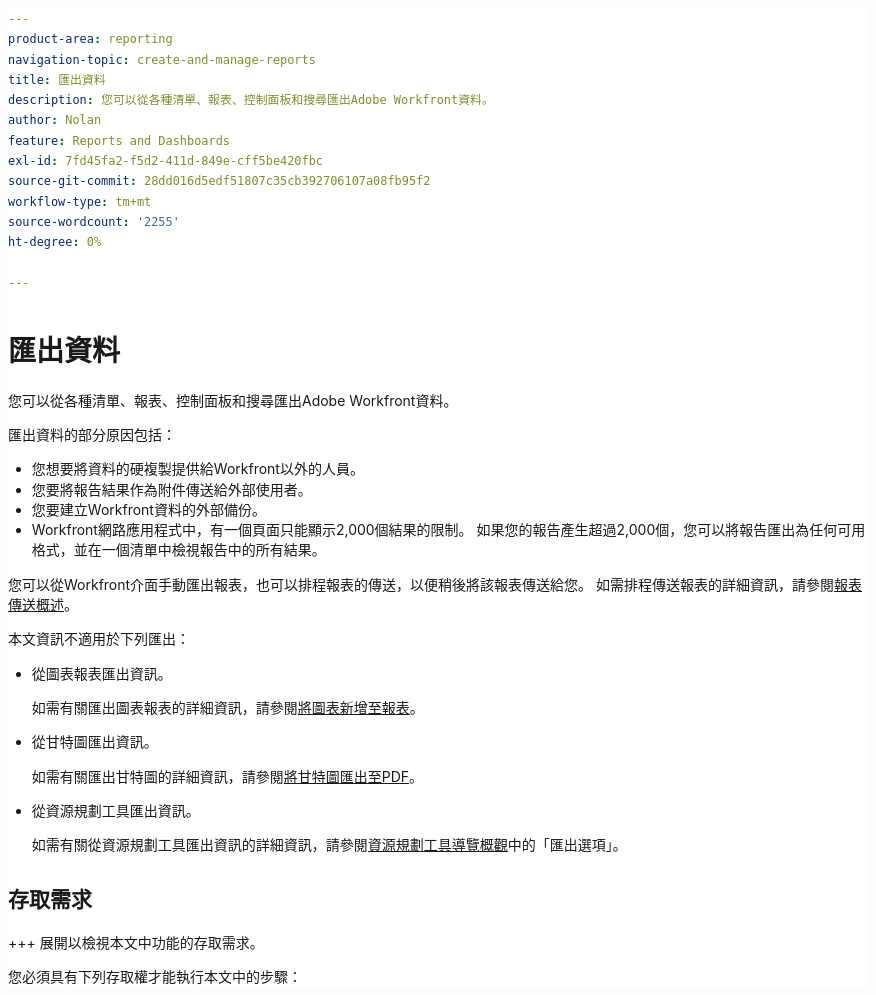 ```yaml
---
product-area: reporting
navigation-topic: create-and-manage-reports
title: 匯出資料
description: 您可以從各種清單、報表、控制面板和搜尋匯出Adobe Workfront資料。
author: Nolan
feature: Reports and Dashboards
exl-id: 7fd45fa2-f5d2-411d-849e-cff5be420fbc
source-git-commit: 28dd016d5edf51807c35cb392706107a08fb95f2
workflow-type: tm+mt
source-wordcount: '2255'
ht-degree: 0%

---
```


# 匯出資料



您可以從各種清單、報表、控制面板和搜尋匯出Adobe Workfront資料。

匯出資料的部分原因包括：

* 您想要將資料的硬複製提供給Workfront以外的人員。
* 您要將報告結果作為附件傳送給外部使用者。
* 您要建立Workfront資料的外部備份。
* Workfront網路應用程式中，有一個頁面只能顯示2,000個結果的限制。 如果您的報告產生超過2,000個，您可以將報告匯出為任何可用格式，並在一個清單中檢視報告中的所有結果。

您可以從Workfront介面手動匯出報表，也可以排程報表的傳送，以便稍後將該報表傳送給您。 如需排程傳送報表的詳細資訊，請參閱[報表傳送概述](../../../reports-and-dashboards/reports/creating-and-managing-reports/set-up-report-deliveries.md)。

本文資訊不適用於下列匯出：

* 從圖表報表匯出資訊。

  如需有關匯出圖表報表的詳細資訊，請參閱[將圖表新增至報表](../../../reports-and-dashboards/reports/creating-and-managing-reports/add-chart-report.md)。

* 從甘特圖匯出資訊。

  如需有關匯出甘特圖的詳細資訊，請參閱[將甘特圖匯出至PDF](../../../manage-work/gantt-chart/use-the-gantt-chart/export-gantt-chart-to-pdf.md)。

* 從資源規劃工具匯出資訊。

  如需有關從資源規劃工具匯出資訊的詳細資訊，請參閱[資源規劃工具導覽概觀](../../../resource-mgmt/resource-planning/resource-planner-navigation.md)中的「匯出選項」。

## 存取需求

+++ 展開以檢視本文中功能的存取需求。

您必須具有下列存取權才能執行本文中的步驟：
